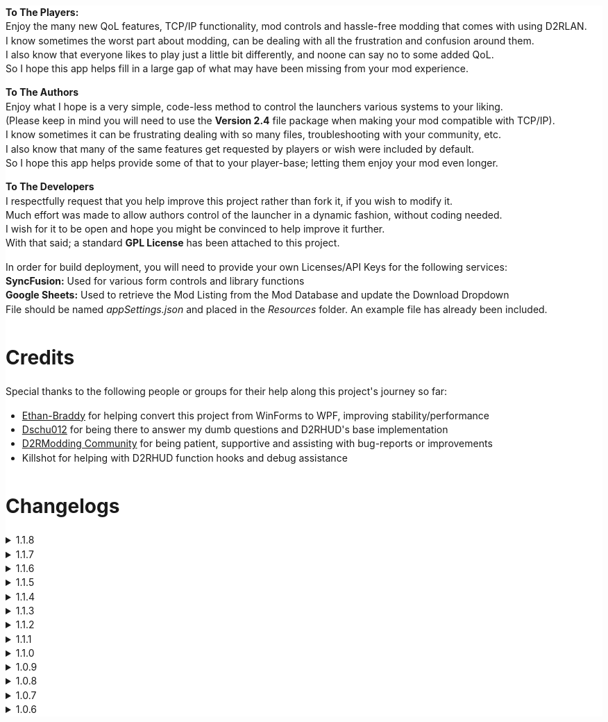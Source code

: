 **To The Players:**<br>
Enjoy the many new QoL features, TCP/IP functionality, mod controls and hassle-free modding that comes with using D2RLAN.<br>
I know sometimes the worst part about modding, can be dealing with all the frustration and confusion around them.<br>
I also know that everyone likes to play just a little bit differently, and noone can say no to some added QoL.<br>
So I hope this app helps fill in a large gap of what may have been missing from your mod experience.

**To The Authors**<br>
Enjoy what I hope is a very simple, code-less method to control the launchers various systems to your liking.<br>
(Please keep in mind you will need to use the **Version 2.4** file package when making your mod compatible with TCP/IP).<br>
I know sometimes it can be frustrating dealing with so many files, troubleshooting with your community, etc.<br>
I also know that many of the same features get requested by players or wish were included by default.<br>
So I hope this app helps provide some of that to your player-base; letting them enjoy your mod even longer.

**To The Developers**<Br>
I respectfully request that you help improve this project rather than fork it, if you wish to modify it.<br>
Much effort was made to allow authors control of the launcher in a dynamic fashion, without coding needed.<br>
I wish for it to be open and hope you might be convinced to help improve it further.<br>
With that said; a standard **GPL License** has been attached to this project.

In order for build deployment, you will need to provide your own Licenses/API Keys for the following services:<br>
**SyncFusion:** Used for various form controls and library functions<br>
**Google Sheets:** Used to retrieve the Mod Listing from the Mod Database and update the Download Dropdown<br>
File should be named *appSettings.json* and placed in the *Resources* folder. An example file has already been included.<br>

# Credits
Special thanks to the following people or groups for their help along this project's journey so far:<br>
- [Ethan-Braddy](https://github.com/Ethan-Braddy) for helping convert this project from WinForms to WPF, improving stability/performance<br>
- [Dschu012](https://github.com/dschu012) for being there to answer my dumb questions and D2RHUD's base implementation<br>
- [D2RModding Community](https://www.discord.gg/pqUWcDcjWF) for being patient, supportive and assisting with bug-reports or improvements<br>
- Killshot for helping with D2RHUD function hooks and debug assistance <br>

# Changelogs
<details><summary>1.1.8</summary></details>
<details><summary>1.1.7</summary></details>
<details><summary>1.1.6</summary></details>
<details><summary>1.1.5</summary></details>
<details><summary>1.1.4</summary></details>
<details><summary>1.1.3</summary></details>
<details><summary>1.1.2</summary></details>
<details><summary>1.1.1</summary></details>
<details><summary>1.1.0</summary></details>
<details><summary>1.0.9</summary></details>
<details><summary>1.0.8</summary></details>
<details><summary>1.0.7</summary></details>
<details><summary>1.0.6</summary></details>